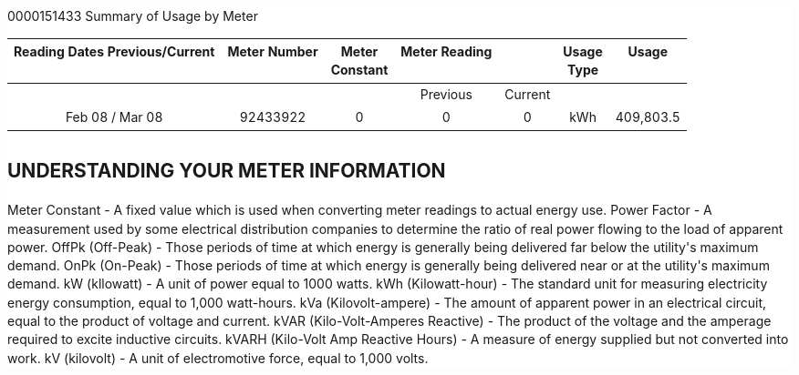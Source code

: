 0000151433
Summary of Usage by Meter

| Reading Dates Previous/Current | Meter Number | Meter <br> Constant | Meter Reading |  | Usage <br> Type | Usage |
| :--: | :--: | :--: | :--: | :--: | :--: | :--: |
|  |  |  | Previous | Current |  |  |
| Feb 08 / Mar 08 | 92433922 | 0 | 0 | 0 | kWh | 409,803.5 |

## UNDERSTANDING YOUR METER INFORMATION

Meter Constant - A fixed value which is used when converting meter readings to actual energy use.
Power Factor - A measurement used by some electrical distribution companies to determine the ratio of real power flowing to the load of apparent power.
OffPk (Off-Peak) - Those periods of time at which energy is generally being delivered far below the utility's maximum demand.
OnPk (On-Peak) - Those periods of time at which energy is generally being delivered near or at the utility's maximum demand.
kW (kllowatt) - A unit of power equal to 1000 watts.
kWh (Kilowatt-hour) - The standard unit for measuring electricity energy consumption, equal to 1,000 watt-hours. kVa (Kilovolt-ampere) - The amount of apparent power in an electrical circuit, equal to the product of voltage and current.
kVAR (Kilo-Volt-Amperes Reactive) - The product of the voltage and the amperage required to excite inductive circuits.
kVARH (Kilo-Volt Amp Reactive Hours) - A measure of energy supplied but not converted into work.
kV (kilovolt) - A unit of electromotive force, equal to 1,000 volts.
